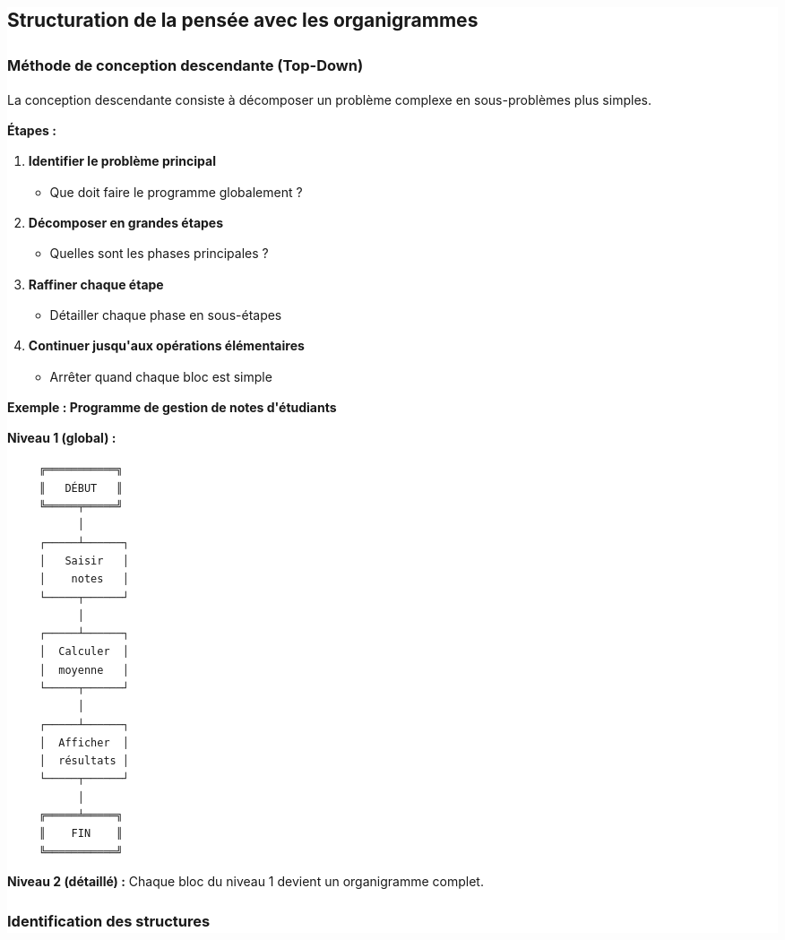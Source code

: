 ## Structuration de la pensée avec les organigrammes

### Méthode de conception descendante (Top-Down)

La conception descendante consiste à décomposer un problème complexe en sous-problèmes plus simples.

**Étapes :**

1. **Identifier le problème principal**
   - Que doit faire le programme globalement ?

2. **Décomposer en grandes étapes**
   - Quelles sont les phases principales ?

3. **Raffiner chaque étape**
   - Détailler chaque phase en sous-étapes

4. **Continuer jusqu'aux opérations élémentaires**
   - Arrêter quand chaque bloc est simple

**Exemple : Programme de gestion de notes d'étudiants**

**Niveau 1 (global) :**
```
     ╔═══════════╗
     ║   DÉBUT   ║
     ╚═════╤═════╝
           │
     ┌─────┴──────┐
     │   Saisir   │
     │    notes   │
     └─────┬──────┘
           │
     ┌─────┴──────┐
     │  Calculer  │
     │  moyenne   │
     └─────┬──────┘
           │
     ┌─────┴──────┐
     │  Afficher  │
     │  résultats │
     └─────┬──────┘
           │
     ╔═════╧═════╗
     ║    FIN    ║
     ╚═══════════╝
```

**Niveau 2 (détaillé) :**
Chaque bloc du niveau 1 devient un organigramme complet.

### Identification des structures
